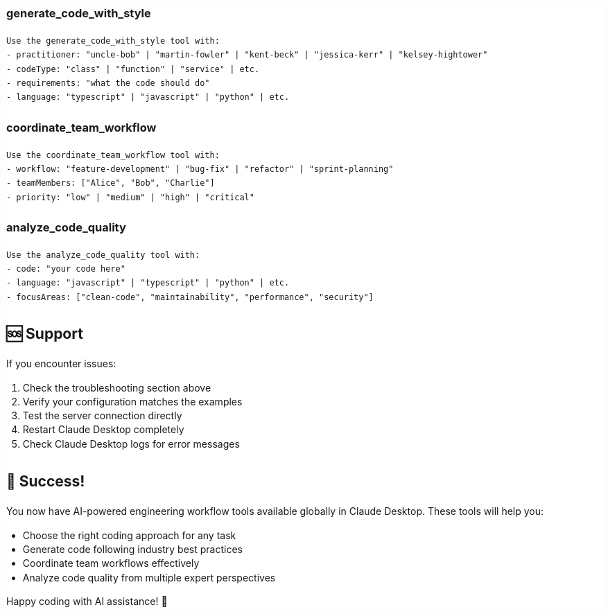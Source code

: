 ### generate_code_with_style
```
Use the generate_code_with_style tool with:
- practitioner: "uncle-bob" | "martin-fowler" | "kent-beck" | "jessica-kerr" | "kelsey-hightower"
- codeType: "class" | "function" | "service" | etc.
- requirements: "what the code should do"
- language: "typescript" | "javascript" | "python" | etc.
```

### coordinate_team_workflow
```
Use the coordinate_team_workflow tool with:
- workflow: "feature-development" | "bug-fix" | "refactor" | "sprint-planning"
- teamMembers: ["Alice", "Bob", "Charlie"]
- priority: "low" | "medium" | "high" | "critical"
```

### analyze_code_quality
```
Use the analyze_code_quality tool with:
- code: "your code here"
- language: "javascript" | "typescript" | "python" | etc.
- focusAreas: ["clean-code", "maintainability", "performance", "security"]
```

## 🆘 Support

If you encounter issues:
1. Check the troubleshooting section above
2. Verify your configuration matches the examples
3. Test the server connection directly
4. Restart Claude Desktop completely
5. Check Claude Desktop logs for error messages

## 🎉 Success!

You now have AI-powered engineering workflow tools available globally in Claude Desktop. These tools will help you:
- Choose the right coding approach for any task
- Generate code following industry best practices
- Coordinate team workflows effectively
- Analyze code quality from multiple expert perspectives

Happy coding with AI assistance! 🚀